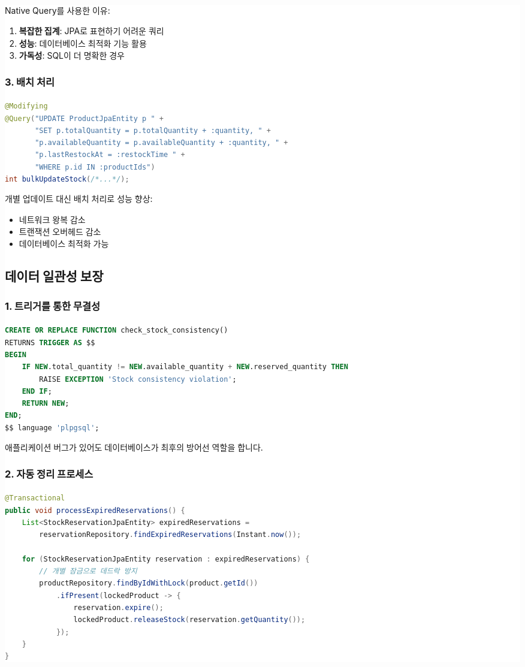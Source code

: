 Native Query를 사용한 이유:
1. **복잡한 집계**: JPA로 표현하기 어려운 쿼리
2. **성능**: 데이터베이스 최적화 기능 활용
3. **가독성**: SQL이 더 명확한 경우

### 3. 배치 처리

```java
@Modifying
@Query("UPDATE ProductJpaEntity p " +
       "SET p.totalQuantity = p.totalQuantity + :quantity, " +
       "p.availableQuantity = p.availableQuantity + :quantity, " +
       "p.lastRestockAt = :restockTime " +
       "WHERE p.id IN :productIds")
int bulkUpdateStock(/*...*/);
```

개별 업데이트 대신 배치 처리로 성능 향상:
- 네트워크 왕복 감소
- 트랜잭션 오버헤드 감소
- 데이터베이스 최적화 가능

## 데이터 일관성 보장

### 1. 트리거를 통한 무결성

```sql
CREATE OR REPLACE FUNCTION check_stock_consistency()
RETURNS TRIGGER AS $$
BEGIN
    IF NEW.total_quantity != NEW.available_quantity + NEW.reserved_quantity THEN
        RAISE EXCEPTION 'Stock consistency violation';
    END IF;
    RETURN NEW;
END;
$$ language 'plpgsql';
```

애플리케이션 버그가 있어도 데이터베이스가 최후의 방어선 역할을 합니다.

### 2. 자동 정리 프로세스

```java
@Transactional
public void processExpiredReservations() {
    List<StockReservationJpaEntity> expiredReservations = 
        reservationRepository.findExpiredReservations(Instant.now());
    
    for (StockReservationJpaEntity reservation : expiredReservations) {
        // 개별 잠금으로 데드락 방지
        productRepository.findByIdWithLock(product.getId())
            .ifPresent(lockedProduct -> {
                reservation.expire();
                lockedProduct.releaseStock(reservation.getQuantity());
            });
    }
}
```
